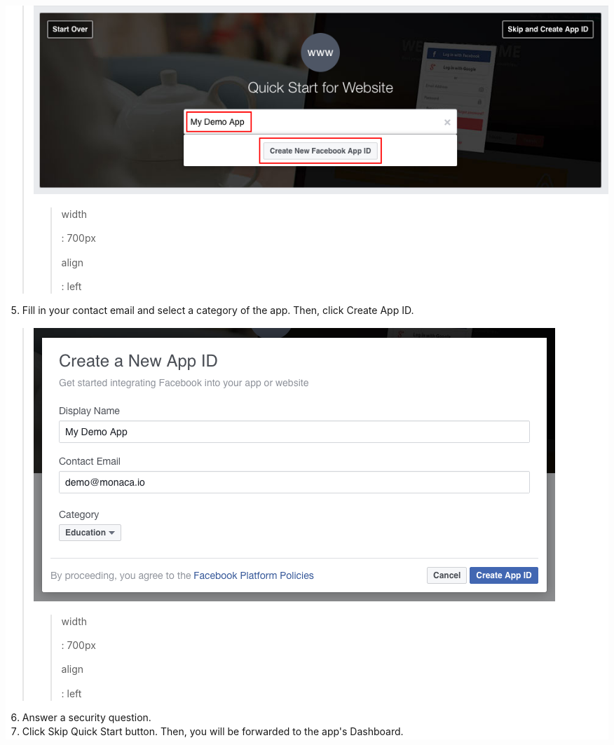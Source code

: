 > ![](images/facebook/3.png)
>
> > width
> >
> > :   700px
> >
> > align
> >
> > :   left
> >
5.  Fill in your contact email and select a category of the app. Then,
    click Create App ID.

> ![](images/facebook/4.png)
>
> > width
> >
> > :   700px
> >
> > align
> >
> > :   left
> >
6.  Answer a security question.
7.  Click Skip Quick Start button. Then, you will be forwarded to the
    app's Dashboard.
